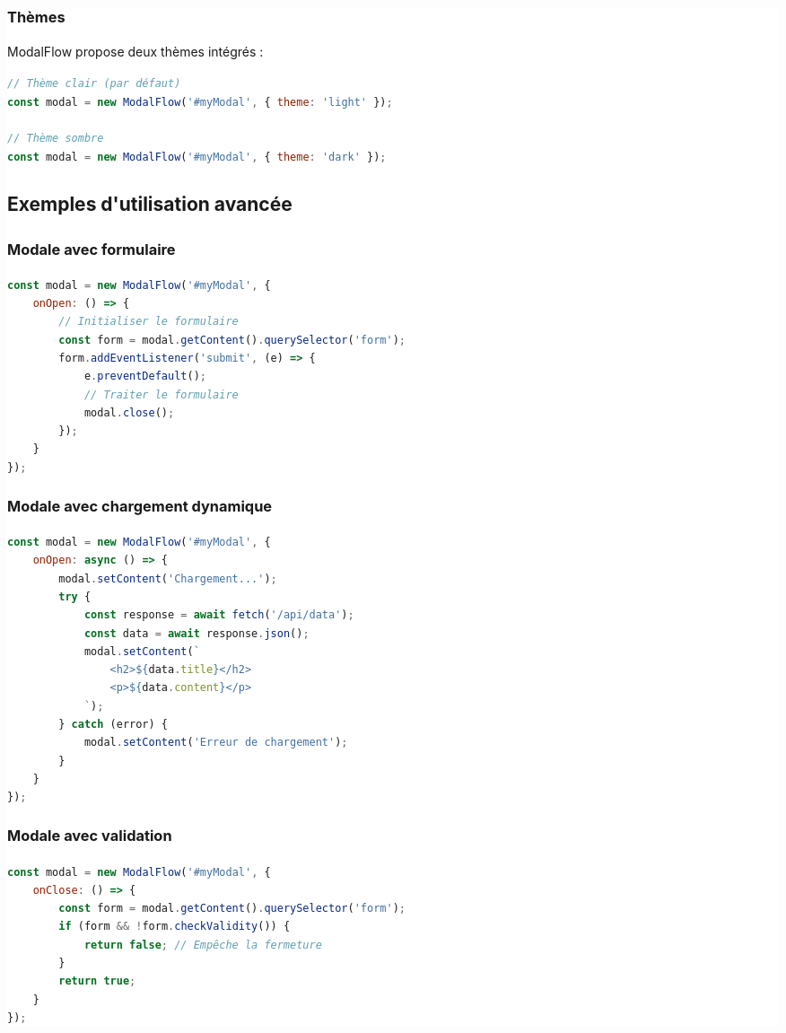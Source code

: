 ### Thèmes
ModalFlow propose deux thèmes intégrés :

```javascript
// Thème clair (par défaut)
const modal = new ModalFlow('#myModal', { theme: 'light' });

// Thème sombre
const modal = new ModalFlow('#myModal', { theme: 'dark' });
```

## Exemples d'utilisation avancée

### Modale avec formulaire
```javascript
const modal = new ModalFlow('#myModal', {
    onOpen: () => {
        // Initialiser le formulaire
        const form = modal.getContent().querySelector('form');
        form.addEventListener('submit', (e) => {
            e.preventDefault();
            // Traiter le formulaire
            modal.close();
        });
    }
});
```

### Modale avec chargement dynamique
```javascript
const modal = new ModalFlow('#myModal', {
    onOpen: async () => {
        modal.setContent('Chargement...');
        try {
            const response = await fetch('/api/data');
            const data = await response.json();
            modal.setContent(`
                <h2>${data.title}</h2>
                <p>${data.content}</p>
            `);
        } catch (error) {
            modal.setContent('Erreur de chargement');
        }
    }
});
```

### Modale avec validation
```javascript
const modal = new ModalFlow('#myModal', {
    onClose: () => {
        const form = modal.getContent().querySelector('form');
        if (form && !form.checkValidity()) {
            return false; // Empêche la fermeture
        }
        return true;
    }
});
```
